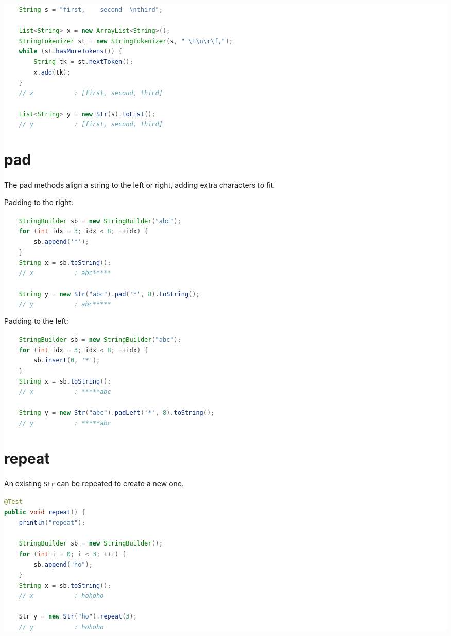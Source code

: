 ```java
    String s = "first,    second  \nthird";
    
    List<String> x = new ArrayList<String>();
    StringTokenizer st = new StringTokenizer(s, " \t\n\r\f,");
    while (st.hasMoreTokens()) {
        String tk = st.nextToken();
        x.add(tk);
    }
    // x           : [first, second, third]

    List<String> y = new Str(s).toList();
    // y           : [first, second, third]
```

# pad

The pad methods align a string to the left or right, adding extra characters to fit.

Padding to the right:

```java
    StringBuilder sb = new StringBuilder("abc");
    for (int idx = 3; idx < 8; ++idx) {
        sb.append('*');
    }
    String x = sb.toString();
    // x           : abc*****

    String y = new Str("abc").pad('*', 8).toString();
    // y           : abc*****
```

Padding to the left:

```java
    StringBuilder sb = new StringBuilder("abc");
    for (int idx = 3; idx < 8; ++idx) {
        sb.insert(0, '*');
    }
    String x = sb.toString();
    // x           : *****abc

    String y = new Str("abc").padLeft('*', 8).toString();
    // y           : *****abc
```

# repeat

An existing `Str` can be repeated to create a new one.

```java
@Test
public void repeat() {
    println("repeat");
    
    StringBuilder sb = new StringBuilder();
    for (int i = 0; i < 3; ++i) {
        sb.append("ho");
    }
    String x = sb.toString();
    // x           : hohoho

    Str y = new Str("ho").repeat(3);
    // y           : hohoho
```